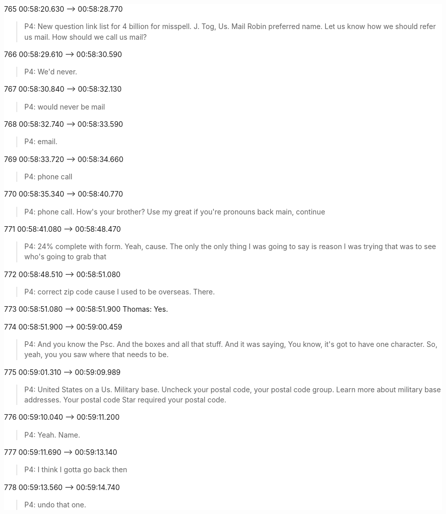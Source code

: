 765
00:58:20.630 --> 00:58:28.770
> P4: New question link list for 4 billion for misspell. J. Tog, Us. Mail Robin preferred name. Let us know how we should refer us mail. How should we call us mail?

766
00:58:29.610 --> 00:58:30.590
> P4: We'd never.

767
00:58:30.840 --> 00:58:32.130
> P4: would never be mail

768
00:58:32.740 --> 00:58:33.590
> P4: email.

769
00:58:33.720 --> 00:58:34.660
> P4: phone call

770
00:58:35.340 --> 00:58:40.770
> P4: phone call. How's your brother? Use my great if you're pronouns back main, continue

771
00:58:41.080 --> 00:58:48.470
> P4: 24% complete with form. Yeah, cause. The only the only thing I was going to say is reason I was trying that was to see who's going to grab that

772
00:58:48.510 --> 00:58:51.080
> P4: correct zip code cause I used to be overseas. There.

773
00:58:51.080 --> 00:58:51.900
Thomas: Yes.

774
00:58:51.900 --> 00:59:00.459
> P4: And you know the Psc. And the boxes and all that stuff. And it was saying, You know, it's got to have one character. So, yeah, you you saw where that needs to be.

775
00:59:01.310 --> 00:59:09.989
> P4: United States on a Us. Military base. Uncheck your postal code, your postal code group. Learn more about military base addresses. Your postal code Star required your postal code.

776
00:59:10.040 --> 00:59:11.200
> P4: Yeah. Name.

777
00:59:11.690 --> 00:59:13.140
> P4: I think I gotta go back then

778
00:59:13.560 --> 00:59:14.740
> P4: undo that one.
